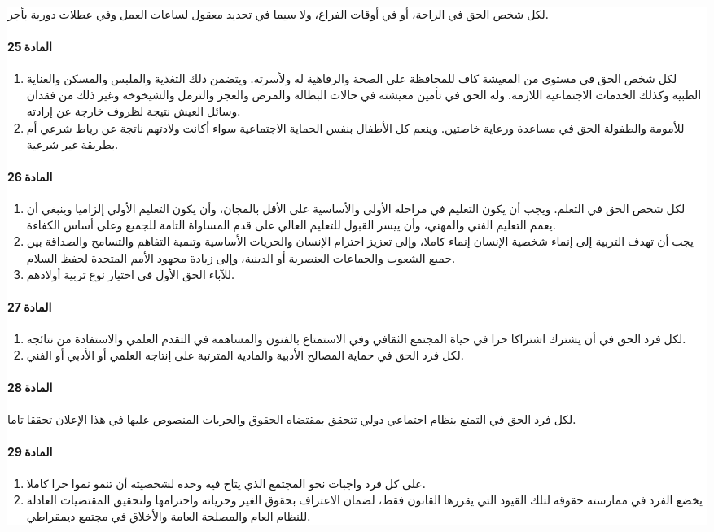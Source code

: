   لكل شخص الحق في الراحة، أو في أوقات الفراغ، ولا سيما في تحديد معقول لساعات العمل وفي عطلات دورية بأجر.
 </p>
 <h4>
  المادة 25
 </h4>
 <ol>
  <li>
   لكل شخص الحق في مستوى من المعيشة كاف للمحافظة على الصحة والرفاهية له ولأسرته. ويتضمن ذلك التغذية والملبس والمسكن والعناية الطبية وكذلك الخدمات الاجتماعية اللازمة. وله الحق في تأمين معيشته في حالات البطالة والمرض والعجز والترمل والشيخوخة وغير ذلك من فقدان وسائل العيش نتيجة لظروف خارجة عن إرادته.
  </li>
  <li>
   للأمومة والطفولة الحق في مساعدة ورعاية خاصتين. وينعم كل الأطفال بنفس الحماية الاجتماعية سواء أكانت ولادتهم ناتجة عن رباط شرعي أم بطريقة غير شرعية.
  </li>
 </ol>
 <h4>
  المادة 26
 </h4>
 <ol>
  <li>
   لكل شخص الحق في التعلم. ويجب أن يكون التعليم في مراحله الأولى والأساسية على الأقل بالمجان، وأن يكون التعليم الأولي إلزاميا وينبغي أن يعمم التعليم الفني والمهني، وأن ييسر القبول للتعليم العالي على قدم المساواة التامة للجميع وعلى أساس الكفاءة.
  </li>
  <li>
   يجب أن تهدف التربية إلى إنماء شخصية الإنسان إنماء كاملا، وإلى تعزيز احترام الإنسان والحريات الأساسية وتنمية التفاهم والتسامح والصداقة بين جميع الشعوب والجماعات العنصرية أو الدينية، وإلى زيادة مجهود الأمم المتحدة لحفظ السلام.
  </li>
  <li>
   للآباء الحق الأول في اختيار نوع تربية أولادهم.
  </li>
 </ol>
 <h4>
  المادة 27
 </h4>
 <ol>
  <li>
   لكل فرد الحق في أن يشترك اشتراكا حرا في حياة المجتمع الثقافي وفي الاستمتاع بالفنون والمساهمة في التقدم العلمي والاستفادة من نتائجه.
  </li>
  <li>
   لكل فرد الحق في حماية المصالح الأدبية والمادية المترتبة على إنتاجه العلمي أو الأدبي أو الفني.
  </li>
 </ol>
 <h4>
  المادة 28
 </h4>
 <p>
  لكل فرد الحق في التمتع بنظام اجتماعي دولي تتحقق بمقتضاه الحقوق والحريات المنصوص عليها في هذا الإعلان تحققا تاما.
 </p>
 <h4>
  المادة 29
 </h4>
 <ol>
  <li>
   على كل فرد واجبات نحو المجتمع الذي يتاح فيه وحده لشخصيته أن تنمو نموا حرا كاملا.
  </li>
  <li>
   يخضع الفرد في ممارسته حقوقه لتلك القيود التي يقررها القانون فقط، لضمان الاعتراف بحقوق الغير وحرياته واحترامها ولتحقيق المقتضيات العادلة للنظام العام والمصلحة العامة والأخلاق في مجتمع ديمقراطي.